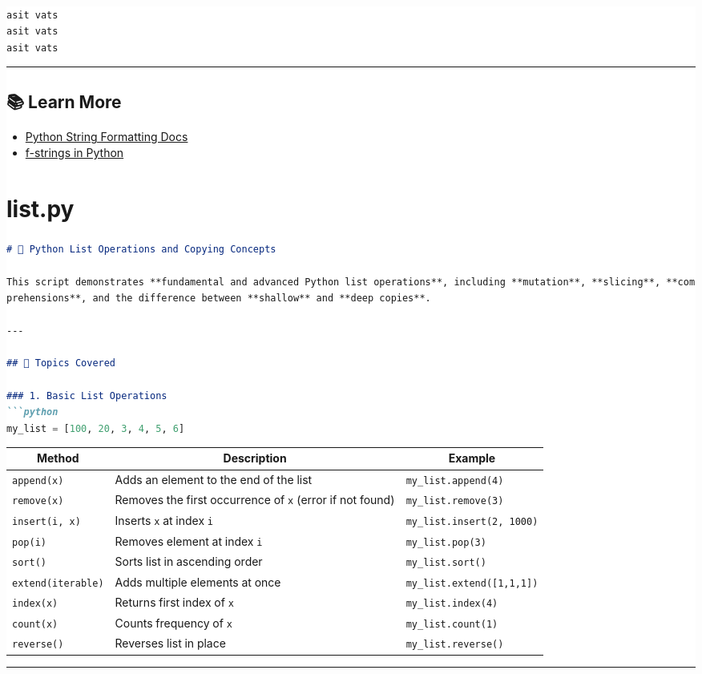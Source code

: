 ```
asit vats
asit vats
asit vats
```

---

## 📚 Learn More

* [Python String Formatting Docs](https://docs.python.org/3/library/string.html#format-string-syntax)
* [f-strings in Python](https://docs.python.org/3/reference/lexical_analysis.html#f-strings)



# list.py




````markdown
# 🐍 Python List Operations and Copying Concepts

This script demonstrates **fundamental and advanced Python list operations**, including **mutation**, **slicing**, **comprehensions**, and the difference between **shallow** and **deep copies**.

---

## 📘 Topics Covered

### 1. Basic List Operations
```python
my_list = [100, 20, 3, 4, 5, 6]
````

| Method             | Description                                              | Example                   |
| ------------------ | -------------------------------------------------------- | ------------------------- |
| `append(x)`        | Adds an element to the end of the list                   | `my_list.append(4)`       |
| `remove(x)`        | Removes the first occurrence of `x` (error if not found) | `my_list.remove(3)`       |
| `insert(i, x)`     | Inserts `x` at index `i`                                 | `my_list.insert(2, 1000)` |
| `pop(i)`           | Removes element at index `i`                             | `my_list.pop(3)`          |
| `sort()`           | Sorts list in ascending order                            | `my_list.sort()`          |
| `extend(iterable)` | Adds multiple elements at once                           | `my_list.extend([1,1,1])` |
| `index(x)`         | Returns first index of `x`                               | `my_list.index(4)`        |
| `count(x)`         | Counts frequency of `x`                                  | `my_list.count(1)`        |
| `reverse()`        | Reverses list in place                                   | `my_list.reverse()`       |

---